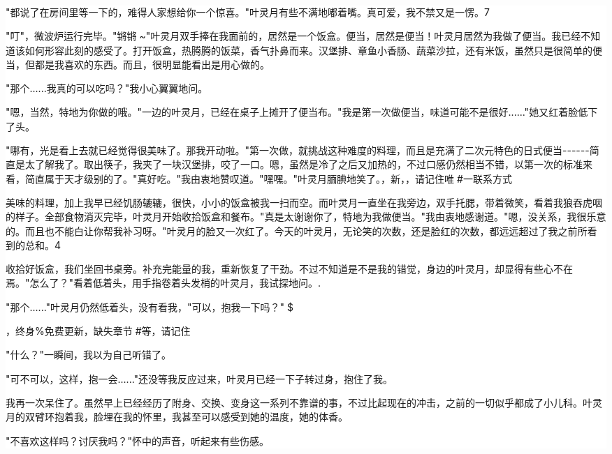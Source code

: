 

"都说了在房间里等一下的，难得人家想给你一个惊喜。"叶灵月有些不满地嘟着嘴。真可爱，我不禁又是一愣。7







"叮"，微波炉运行完毕。"锵锵 ~"叶灵月双手捧在我面前的，居然是一个饭盒。便当，居然是便当！叶灵月居然为我做了便当。我已经不知道该如何形容此刻的感受了。打开饭盒，热腾腾的饭菜，香气扑鼻而来。汉堡排、章鱼小香肠、蔬菜沙拉，还有米饭，虽然只是很简单的便当，但都是我喜欢的东西。而且，很明显能看出是用心做的。



"那个......我真的可以吃吗？"我小心翼翼地问。







"嗯，当然，特地为你做的哦。"一边的叶灵月，已经在桌子上摊开了便当布。"我是第一次做便当，味道可能不是很好......"她又红着脸低下了头。





"哪有，光是看上去就已经觉得很美味了。那我开动啦。"第一次做，就挑战这种难度的料理，而且是充满了二次元特色的日式便当------简直是太了解我了。取出筷子，我夹了一块汉堡排，咬了一口。嗯，虽然是冷了之后又加热的，不过口感仍然相当不错，以第一次的标准来看，简直属于天才级别的了。"真好吃。"我由衷地赞叹道。"嘿嘿。"叶灵月腼腆地笑了。，新，，请记住唯 #一联系方式





美味的料理，加上我早已经饥肠辘辘，很快，小小的饭盒被我一扫而空。而叶灵月一直坐在我旁边，双手托腮，带着微笑，看着我狼吞虎咽的样子。全部食物消灭完毕，叶灵月开始收拾饭盒和餐布。"真是太谢谢你了，特地为我做便当。"我由衷地感谢道。"嗯，没关系，我很乐意的。而且也不能白让你帮我补习呀。"叶灵月的脸又一次红了。今天的叶灵月，无论笑的次数，还是脸红的次数，都远远超过了我之前所看到的总和。4







收拾好饭盒，我们坐回书桌旁。补充完能量的我，重新恢复了干劲。不过不知道是不是我的错觉，身边的叶灵月，却显得有些心不在焉。"怎么了？"看着低着头，用手指卷着头发梢的叶灵月，我试探地问。.





"那个......"叶灵月仍然低着头，没有看我，"可以，抱我一下吗？" $



，终身%免费更新，缺失章节 #等，请记住



"什么？"一瞬间，我以为自己听错了。







"可不可以，这样，抱一会......"还没等我反应过来，叶灵月已经一下子转过身，抱住了我。





我再一次呆住了。虽然早上已经经历了附身、交换、变身这一系列不靠谱的事，不过比起现在的冲击，之前的一切似乎都成了小儿科。叶灵月的双臂环抱着我，脸埋在我的怀里，我甚至可以感受到她的温度，她的体香。





"不喜欢这样吗？讨厌我吗？"怀中的声音，听起来有些伤感。
